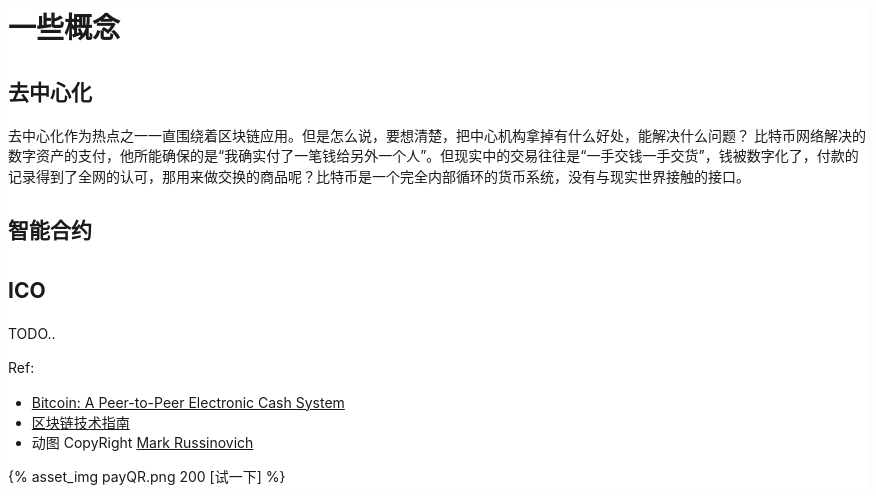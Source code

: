 # 一些概念
## 去中心化
去中心化作为热点之一一直围绕着区块链应用。但是怎么说，要想清楚，把中心机构拿掉有什么好处，能解决什么问题？
比特币网络解决的数字资产的支付，他所能确保的是“我确实付了一笔钱给另外一个人”。但现实中的交易往往是“一手交钱一手交货”，钱被数字化了，付款的记录得到了全网的认可，那用来做交换的商品呢？比特币是一个完全内部循环的货币系统，没有与现实世界接触的接口。
## 智能合约
## ICO
TODO..

Ref:
*   [Bitcoin: A Peer-to-Peer Electronic Cash System](https://bitcoin.org/bitcoin.pdf)
*	[区块链技术指南](https://www.gitbook.com/book/yeasy/blockchain_guide)
*	动图 CopyRight [Mark Russinovich](https://twitter.com/markrussinovich)

{% asset_img payQR.png 200 [试一下] %}
